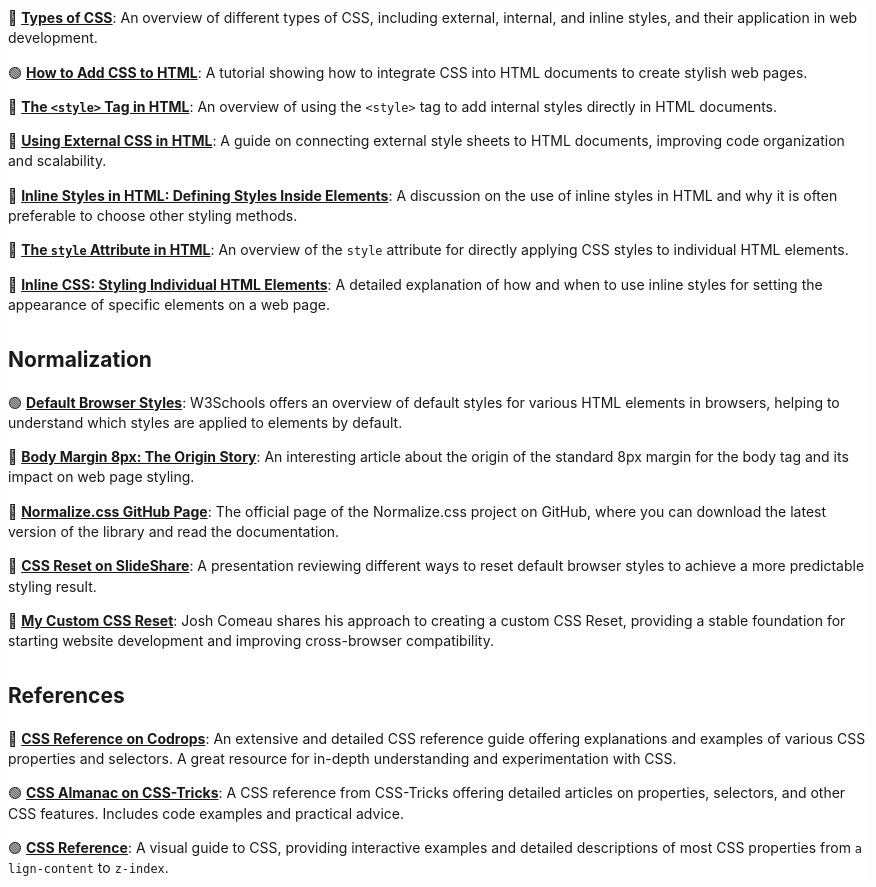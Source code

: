 🔵 **[Types of CSS](https://hackr.io/blog/types-of-css)**: An overview of different types of CSS, including external, internal, and inline styles, and their application in web development.

🟢 **[How to Add CSS to HTML](https://www.scaler.com/topics/html/add-css-to-html/)**: A tutorial showing how to integrate CSS into HTML documents to create stylish web pages.

🔵 **[The `<style>` Tag in HTML](https://www.scaler.com/topics/html/style-tag-in-html/)**: An overview of using the `<style>` tag to add internal styles directly in HTML documents.

🔵 **[Using External CSS in HTML](https://www.scaler.com/topics/external-css-in-html/)**: A guide on connecting external style sheets to HTML documents, improving code organization and scalability.

🔵 **[Inline Styles in HTML: Defining Styles Inside Elements](https://www.scaler.com/topics/which-html-attribut-is-used-to-define-inline-styles/)**: A discussion on the use of inline styles in HTML and why it is often preferable to choose other styling methods.

🔵 **[The `style` Attribute in HTML](https://www.scaler.com/topics/style-attribute-in-html/)**: An overview of the `style` attribute for directly applying CSS styles to individual HTML elements.

🔵 **[Inline CSS: Styling Individual HTML Elements](https://www.scaler.com/topics/inline-css/)**: A detailed explanation of how and when to use inline styles for setting the appearance of specific elements on a web page.

## Normalization

🟢 **[Default Browser Styles](https://www.w3schools.com/cssref/css_default_values.php)**: W3Schools offers an overview of default styles for various HTML elements in browsers, helping to understand which styles are applied to elements by default.

🔵 **[Body Margin 8px: The Origin Story](https://www.miriamsuzanne.com/2022/07/04/body-margin-8px/)**: An interesting article about the origin of the standard 8px margin for the body tag and its impact on web page styling.

🔵 **[Normalize.css GitHub Page](https://github.com/necolas/normalize.css/)**: The official page of the Normalize.css project on GitHub, where you can download the latest version of the library and read the documentation.

🔵 **[CSS Reset on SlideShare](https://www.slideshare.net/maxdesign/css-reset)**: A presentation reviewing different ways to reset default browser styles to achieve a more predictable styling result.

🔵 **[My Custom CSS Reset](https://www.joshwcomeau.com/css/custom-css-reset/)**: Josh Comeau shares his approach to creating a custom CSS Reset, providing a stable foundation for starting website development and improving cross-browser compatibility.

## References

🔵 **[CSS Reference on Codrops](https://tympanus.net/codrops/css_reference/)**: An extensive and detailed CSS reference guide offering explanations and examples of various CSS properties and selectors. A great resource for in-depth understanding and experimentation with CSS.

🟢 **[CSS Almanac on CSS-Tricks](https://css-tricks.com/almanac/)**: A CSS reference from CSS-Tricks offering detailed articles on properties, selectors, and other CSS features. Includes code examples and practical advice.

🟢 **[CSS Reference](http://cssreference.io/)**: A visual guide to CSS, providing interactive examples and detailed descriptions of most CSS properties from `align-content` to `z-index`.
